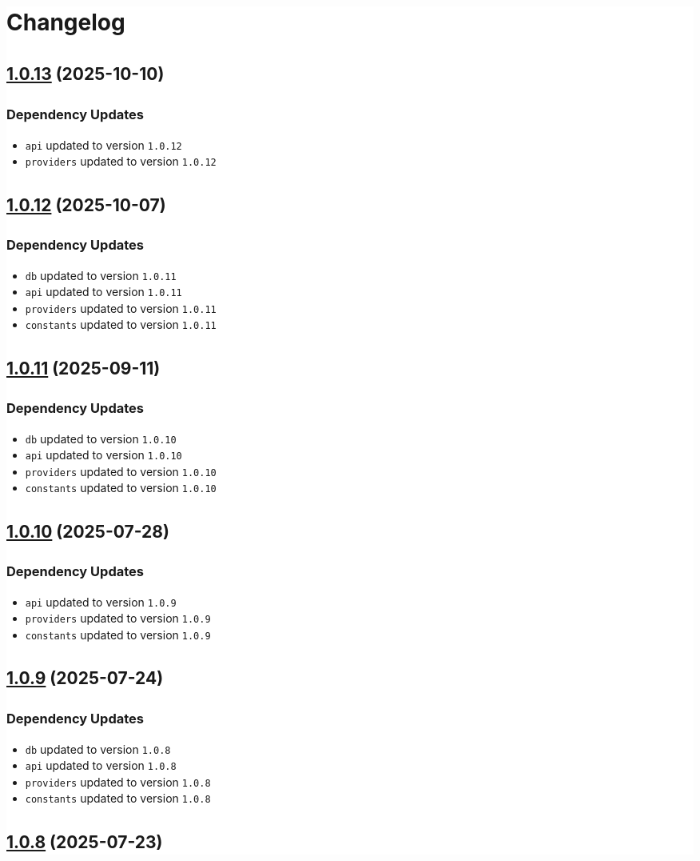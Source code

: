 # Changelog
## [1.0.13](https://github.com/klave-network/platform/compare/pruner@1.0.12...pruner@1.0.13) (2025-10-10)

### Dependency Updates

* `api` updated to version `1.0.12`
* `providers` updated to version `1.0.12`
## [1.0.12](https://github.com/klave-network/platform/compare/pruner@1.0.11...pruner@1.0.12) (2025-10-07)

### Dependency Updates

* `db` updated to version `1.0.11`
* `api` updated to version `1.0.11`
* `providers` updated to version `1.0.11`
* `constants` updated to version `1.0.11`
## [1.0.11](https://github.com/klave-network/platform/compare/pruner@1.0.10...pruner@1.0.11) (2025-09-11)

### Dependency Updates

* `db` updated to version `1.0.10`
* `api` updated to version `1.0.10`
* `providers` updated to version `1.0.10`
* `constants` updated to version `1.0.10`
## [1.0.10](https://github.com/klave-network/platform/compare/pruner@1.0.9...pruner@1.0.10) (2025-07-28)

### Dependency Updates

* `api` updated to version `1.0.9`
* `providers` updated to version `1.0.9`
* `constants` updated to version `1.0.9`
## [1.0.9](https://github.com/klave-network/platform/compare/pruner@1.0.8...pruner@1.0.9) (2025-07-24)

### Dependency Updates

* `db` updated to version `1.0.8`
* `api` updated to version `1.0.8`
* `providers` updated to version `1.0.8`
* `constants` updated to version `1.0.8`
## [1.0.8](https://github.com/klave-network/platform/compare/pruner@1.0.7...pruner@1.0.8) (2025-07-23)
